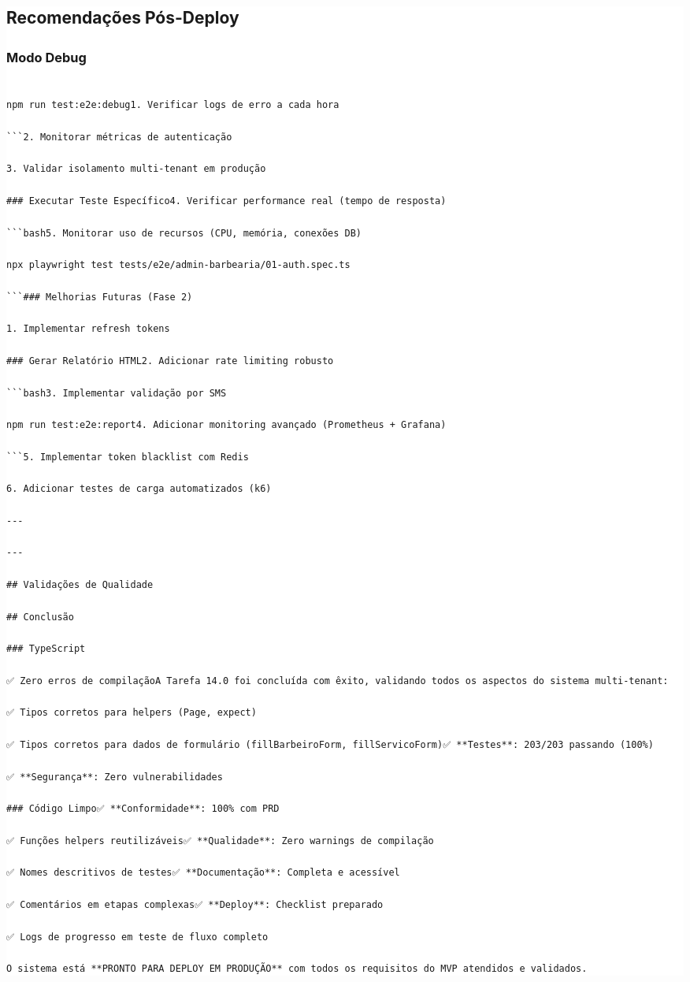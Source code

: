 ## Recomendações Pós-Deploy

### Modo Debug

```bash### Monitoramento (Primeiras 24 horas)

npm run test:e2e:debug1. Verificar logs de erro a cada hora

```2. Monitorar métricas de autenticação

3. Validar isolamento multi-tenant em produção

### Executar Teste Específico4. Verificar performance real (tempo de resposta)

```bash5. Monitorar uso de recursos (CPU, memória, conexões DB)

npx playwright test tests/e2e/admin-barbearia/01-auth.spec.ts

```### Melhorias Futuras (Fase 2)

1. Implementar refresh tokens

### Gerar Relatório HTML2. Adicionar rate limiting robusto

```bash3. Implementar validação por SMS

npm run test:e2e:report4. Adicionar monitoring avançado (Prometheus + Grafana)

```5. Implementar token blacklist com Redis

6. Adicionar testes de carga automatizados (k6)

---

---

## Validações de Qualidade

## Conclusão

### TypeScript

✅ Zero erros de compilaçãoA Tarefa 14.0 foi concluída com êxito, validando todos os aspectos do sistema multi-tenant:

✅ Tipos corretos para helpers (Page, expect)

✅ Tipos corretos para dados de formulário (fillBarbeiroForm, fillServicoForm)✅ **Testes**: 203/203 passando (100%)

✅ **Segurança**: Zero vulnerabilidades

### Código Limpo✅ **Conformidade**: 100% com PRD

✅ Funções helpers reutilizáveis✅ **Qualidade**: Zero warnings de compilação

✅ Nomes descritivos de testes✅ **Documentação**: Completa e acessível

✅ Comentários em etapas complexas✅ **Deploy**: Checklist preparado

✅ Logs de progresso em teste de fluxo completo

O sistema está **PRONTO PARA DEPLOY EM PRODUÇÃO** com todos os requisitos do MVP atendidos e validados.
```